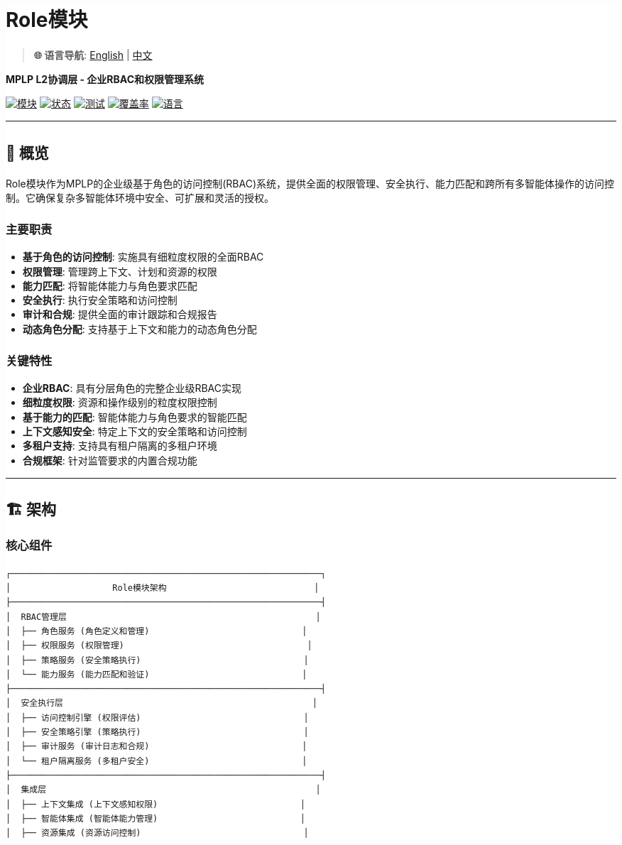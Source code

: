 # Role模块

> **🌐 语言导航**: [English](../../../en/modules/role/README.md) | [中文](README.md)



**MPLP L2协调层 - 企业RBAC和权限管理系统**

[![模块](https://img.shields.io/badge/module-Role-purple.svg)](../../architecture/l2-coordination-layer.md)
[![状态](https://img.shields.io/badge/status-Enterprise%20Grade-green.svg)](../../../../ALPHA-RELEASE-NOTES.md)
[![测试](https://img.shields.io/badge/tests-323%2F323%20passing-green.svg)](./testing.md)
[![覆盖率](https://img.shields.io/badge/coverage-75.31%25-green.svg)](./testing.md)
[![语言](https://img.shields.io/badge/language-中文-blue.svg)](../../en/modules/role/README.md)

---

## 🎯 概览

Role模块作为MPLP的企业级基于角色的访问控制(RBAC)系统，提供全面的权限管理、安全执行、能力匹配和跨所有多智能体操作的访问控制。它确保复杂多智能体环境中安全、可扩展和灵活的授权。

### **主要职责**
- **基于角色的访问控制**: 实施具有细粒度权限的全面RBAC
- **权限管理**: 管理跨上下文、计划和资源的权限
- **能力匹配**: 将智能体能力与角色要求匹配
- **安全执行**: 执行安全策略和访问控制
- **审计和合规**: 提供全面的审计跟踪和合规报告
- **动态角色分配**: 支持基于上下文和能力的动态角色分配

### **关键特性**
- **企业RBAC**: 具有分层角色的完整企业级RBAC实现
- **细粒度权限**: 资源和操作级别的粒度权限控制
- **基于能力的匹配**: 智能体能力与角色要求的智能匹配
- **上下文感知安全**: 特定上下文的安全策略和访问控制
- **多租户支持**: 支持具有租户隔离的多租户环境
- **合规框架**: 针对监管要求的内置合规功能

---

## 🏗️ 架构

### **核心组件**

```
┌─────────────────────────────────────────────────────────────┐
│                    Role模块架构                             │
├─────────────────────────────────────────────────────────────┤
│  RBAC管理层                                                 │
│  ├── 角色服务 (角色定义和管理)                              │
│  ├── 权限服务 (权限管理)                                    │
│  ├── 策略服务 (安全策略执行)                                │
│  └── 能力服务 (能力匹配和验证)                              │
├─────────────────────────────────────────────────────────────┤
│  安全执行层                                                 │
│  ├── 访问控制引擎 (权限评估)                                │
│  ├── 安全策略引擎 (策略执行)                                │
│  ├── 审计服务 (审计日志和合规)                              │
│  └── 租户隔离服务 (多租户安全)                              │
├─────────────────────────────────────────────────────────────┤
│  集成层                                                     │
│  ├── 上下文集成 (上下文感知权限)                            │
│  ├── 智能体集成 (智能体能力管理)                            │
│  ├── 资源集成 (资源访问控制)                                │
```